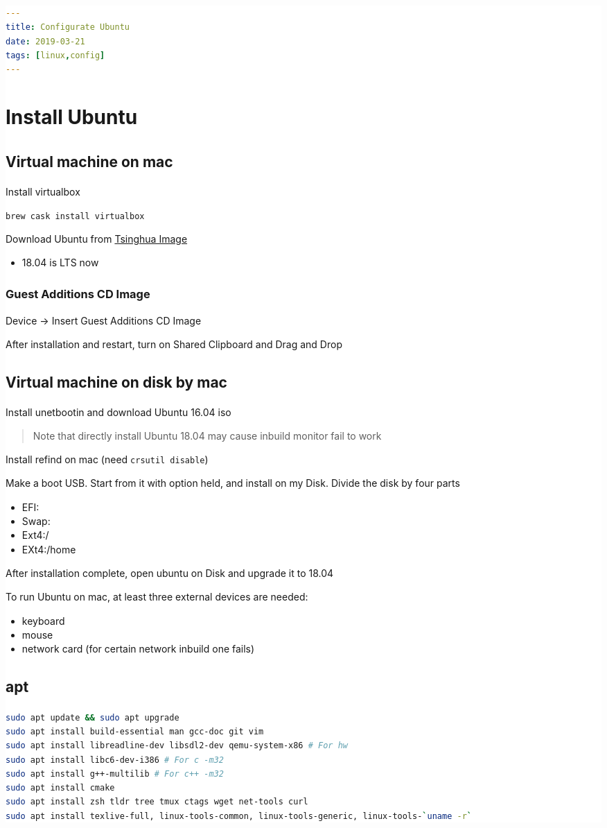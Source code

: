 ```yaml
---
title: Configurate Ubuntu 
date: 2019-03-21
tags: [linux,config]
---
```


# Install Ubuntu

## Virtual machine on mac

Install virtualbox

    brew cask install virtualbox

Download Ubuntu from [Tsinghua Image](https://mirror.tuna.tsinghua.edu.cn/ubuntu-releases/)

* 18.04 is LTS now



### Guest Additions CD Image

Device -> Insert Guest Additions CD Image

After installation and restart, turn on Shared Clipboard and Drag and Drop

## Virtual machine on disk by mac

Install unetbootin and download Ubuntu 16.04 iso
> Note that directly install Ubuntu 18.04 may cause inbuild monitor fail to work

Install refind on mac (need `crsutil disable`)

Make a boot USB. Start from it with option held, and install on my Disk. Divide the disk by four parts

* EFI:
* Swap:
* Ext4:/
* EXt4:/home

After installation complete, open ubuntu on Disk and upgrade it to 18.04

To run Ubuntu on mac, at least three external devices are needed:

* keyboard
* mouse
* network card (for certain network inbuild one fails)

## apt

```sh
sudo apt update && sudo apt upgrade
sudo apt install build-essential man gcc-doc git vim
sudo apt install libreadline-dev libsdl2-dev qemu-system-x86 # For hw
sudo apt install libc6-dev-i386 # For c -m32
sudo apt install g++-multilib # For c++ -m32
sudo apt install cmake
sudo apt install zsh tldr tree tmux ctags wget net-tools curl
sudo apt install texlive-full, linux-tools-common, linux-tools-generic, linux-tools-`uname -r`
```
